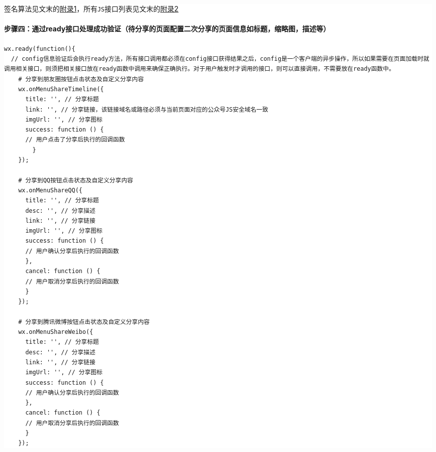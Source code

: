
签名算法见文末的[附录1](https://developers.weixin.qq.com/doc/offiaccount/OA_Web_Apps/JS-SDK.html#62)，所有`JS`接口列表见文末的[附录2](https://developers.weixin.qq.com/doc/offiaccount/OA_Web_Apps/JS-SDK.html#63)



#### **步骤四：通过ready接口处理成功验证**（待分享的页面配置二次分享的页面信息如标题，缩略图，描述等）


    wx.ready(function(){
      // config信息验证后会执行ready方法，所有接口调用都必须在config接口获得结果之后，config是一个客户端的异步操作，所以如果需要在页面加载时就调用相关接口，则须把相关接口放在ready函数中调用来确保正确执行。对于用户触发时才调用的接口，则可以直接调用，不需要放在ready函数中。
        # 分享到朋友圈按钮点击状态及自定义分享内容
        wx.onMenuShareTimeline({
          title: '', // 分享标题
          link: '', // 分享链接，该链接域名或路径必须与当前页面对应的公众号JS安全域名一致
          imgUrl: '', // 分享图标
          success: function () {
          // 用户点击了分享后执行的回调函数
            }
        });
    
        # 分享到QQ按钮点击状态及自定义分享内容
        wx.onMenuShareQQ({
          title: '', // 分享标题
          desc: '', // 分享描述
          link: '', // 分享链接
          imgUrl: '', // 分享图标
          success: function () {
          // 用户确认分享后执行的回调函数
          },
          cancel: function () {
          // 用户取消分享后执行的回调函数
          }
        });
    
        # 分享到腾讯微博按钮点击状态及自定义分享内容
        wx.onMenuShareWeibo({
          title: '', // 分享标题
          desc: '', // 分享描述
          link: '', // 分享链接
          imgUrl: '', // 分享图标
          success: function () {
          // 用户确认分享后执行的回调函数
          },
          cancel: function () {
          // 用户取消分享后执行的回调函数
          }
        });
    